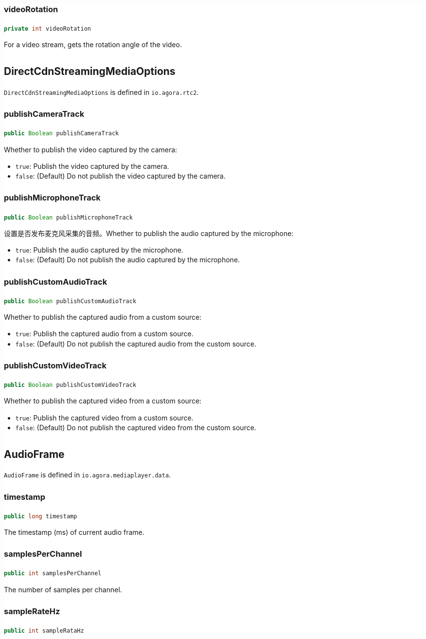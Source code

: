 ### videoRotation

```java
private int videoRotation
```

For a video stream, gets the rotation angle of the video.

## DirectCdnStreamingMediaOptions

`DirectCdnStreamingMediaOptions` is defined in `io.agora.rtc2`.

### publishCameraTrack
```java
public Boolean publishCameraTrack
```
Whether to publish the video captured by the camera:

- `true`: Publish the video captured by the camera.
- `false`: (Default) Do not publish the video captured by the camera.

### publishMicrophoneTrack
```java
public Boolean publishMicrophoneTrack
```
设置是否发布麦克风采集的音频。Whether to publish the audio captured by the microphone:

- `true`: Publish the audio captured by the microphone.
- `false`: (Default) Do not publish the audio captured by the microphone.

### publishCustomAudioTrack
```java
public Boolean publishCustomAudioTrack
```
Whether to publish the captured audio from a custom source:

- `true`: Publish the captured audio from a custom source.
- `false`: (Default) Do not publish the captured audio from the custom source. 

### publishCustomVideoTrack
```java
public Boolean publishCustomVideoTrack
```
Whether to publish the captured video from a custom source: 

- `true`: Publish the captured video from a custom source.
- `false`: (Default) Do not publish the captured video from the custom source.

## AudioFrame

`AudioFrame` is defined in `io.agora.mediaplayer.data`.

### timestamp
```java
public long timestamp
```
The timestamp (ms) of current audio frame.
### samplesPerChannel
```java
public int samplesPerChannel
```
The number of samples per channel.
### sampleRateHz
```java
public int sampleRataHz
```